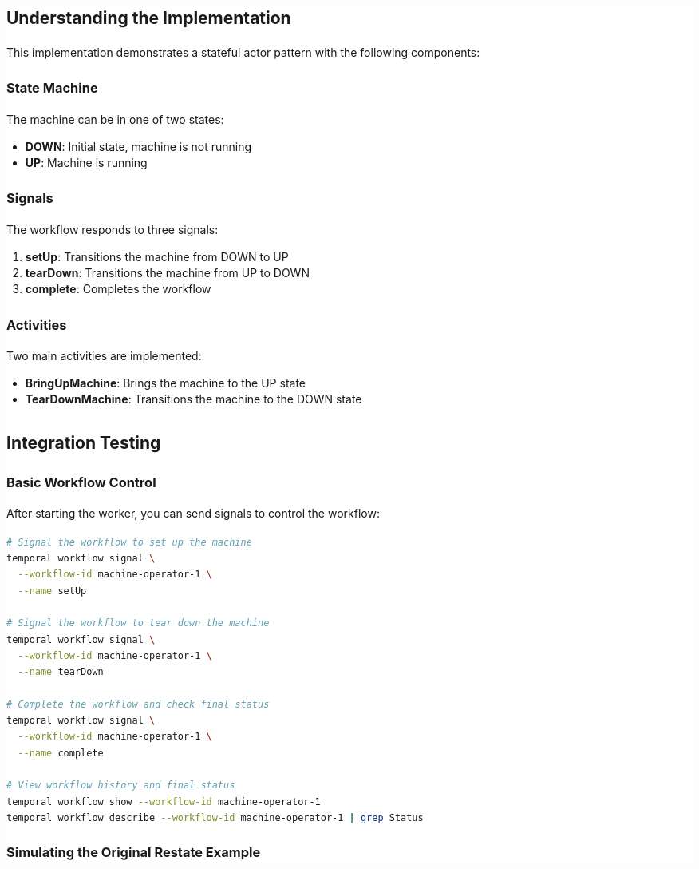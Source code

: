 ## Understanding the Implementation

This implementation demonstrates a stateful actor pattern with the following components:

### State Machine

The machine can be in one of two states:
- **DOWN**: Initial state, machine is not running
- **UP**: Machine is running

### Signals

The workflow responds to three signals:
1. **setUp**: Transitions the machine from DOWN to UP
2. **tearDown**: Transitions the machine from UP to DOWN
3. **complete**: Completes the workflow

### Activities

Two main activities are implemented:
- **BringUpMachine**: Brings the machine to the UP state
- **TearDownMachine**: Transitions the machine to the DOWN state

## Integration Testing

### Basic Workflow Control

After starting the worker, you can send signals to control the workflow:

```bash
# Signal the workflow to set up the machine
temporal workflow signal \
  --workflow-id machine-operator-1 \
  --name setUp

# Signal the workflow to tear down the machine
temporal workflow signal \
  --workflow-id machine-operator-1 \
  --name tearDown

# Complete the workflow and check final status
temporal workflow signal \
  --workflow-id machine-operator-1 \
  --name complete

# View workflow history and final status
temporal workflow show --workflow-id machine-operator-1
temporal workflow describe --workflow-id machine-operator-1 | grep Status
```

### Simulating the Original Restate Example
